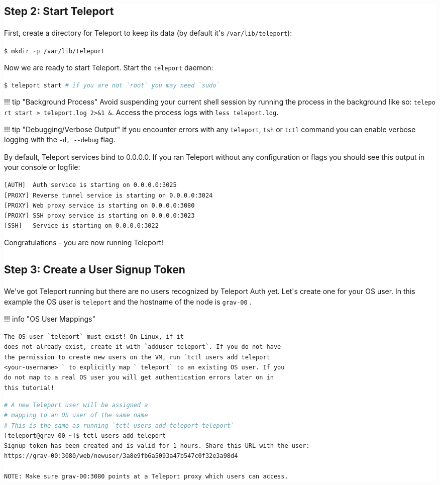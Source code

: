 ## Step 2: Start Teleport

First, create a directory for Teleport to keep its data (by default it's
`/var/lib/teleport`):

``` bash
$ mkdir -p /var/lib/teleport
```

Now we are ready to start Teleport. Start the `teleport` daemon:

``` bash
$ teleport start # if you are not `root` you may need `sudo`
```

!!! tip "Background Process"
    Avoid suspending your current shell session by 
    running the process in the background like so: 
    `teleport start > teleport.log 2>&1 &`. 
    Access the process logs with `less teleport.log`.

!!! tip "Debugging/Verbose Output"
    If you encounter errors with any `teleport`, `tsh` or `tctl` 
    command you can enable verbose logging with the `-d, --debug`
    flag.

By default, Teleport services bind to 0.0.0.0. If you ran Teleport without any
configuration or flags you should see this output in your console or logfile:

```
[AUTH]  Auth service is starting on 0.0.0.0:3025
[PROXY] Reverse tunnel service is starting on 0.0.0.0:3024
[PROXY] Web proxy service is starting on 0.0.0.0:3080
[PROXY] SSH proxy service is starting on 0.0.0.0:3023
[SSH]   Service is starting on 0.0.0.0:3022
```

Congratulations - you are now running Teleport!

## Step 3: Create a User Signup Token

We've got Teleport running but there are no users recognized by Teleport Auth
yet. Let's create one for your OS user. In this example the OS user is
`teleport` and the hostname of the node is `grav-00` .

!!! info "OS User Mappings"

    The OS user `teleport` must exist! On Linux, if it
    does not already exist, create it with `adduser teleport`. If you do not have
    the permission to create new users on the VM, run `tctl users add teleport
    <your-username> ` to explicitly map ` teleport` to an existing OS user. If you
    do not map to a real OS user you will get authentication errors later on in
    this tutorial!

``` bash
# A new Teleport user will be assigned a
# mapping to an OS user of the same name
# This is the same as running `tctl users add teleport teleport`
[teleport@grav-00 ~]$ tctl users add teleport
Signup token has been created and is valid for 1 hours. Share this URL with the user:
https://grav-00:3080/web/newuser/3a8e9fb6a5093a47b547c0f32e3a98d4

NOTE: Make sure grav-00:3080 points at a Teleport proxy which users can access.
```
